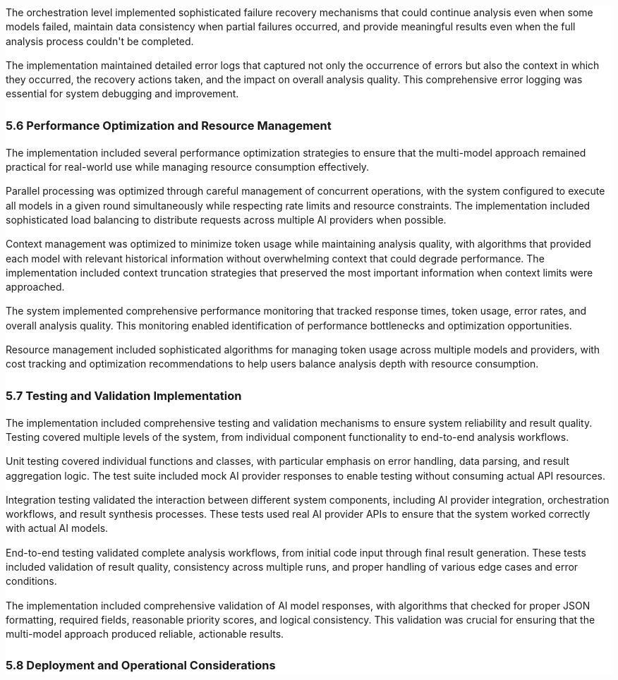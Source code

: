 The orchestration level implemented sophisticated failure recovery mechanisms that could continue analysis even when some models failed, maintain data consistency when partial failures occurred, and provide meaningful results even when the full analysis process couldn't be completed.

The implementation maintained detailed error logs that captured not only the occurrence of errors but also the context in which they occurred, the recovery actions taken, and the impact on overall analysis quality. This comprehensive error logging was essential for system debugging and improvement.

### 5.6 Performance Optimization and Resource Management

The implementation included several performance optimization strategies to ensure that the multi-model approach remained practical for real-world use while managing resource consumption effectively.

Parallel processing was optimized through careful management of concurrent operations, with the system configured to execute all models in a given round simultaneously while respecting rate limits and resource constraints. The implementation included sophisticated load balancing to distribute requests across multiple AI providers when possible.

Context management was optimized to minimize token usage while maintaining analysis quality, with algorithms that provided each model with relevant historical information without overwhelming context that could degrade performance. The implementation included context truncation strategies that preserved the most important information when context limits were approached.

The system implemented comprehensive performance monitoring that tracked response times, token usage, error rates, and overall analysis quality. This monitoring enabled identification of performance bottlenecks and optimization opportunities.

Resource management included sophisticated algorithms for managing token usage across multiple models and providers, with cost tracking and optimization recommendations to help users balance analysis depth with resource consumption.

### 5.7 Testing and Validation Implementation

The implementation included comprehensive testing and validation mechanisms to ensure system reliability and result quality. Testing covered multiple levels of the system, from individual component functionality to end-to-end analysis workflows.

Unit testing covered individual functions and classes, with particular emphasis on error handling, data parsing, and result aggregation logic. The test suite included mock AI provider responses to enable testing without consuming actual API resources.

Integration testing validated the interaction between different system components, including AI provider integration, orchestration workflows, and result synthesis processes. These tests used real AI provider APIs to ensure that the system worked correctly with actual AI models.

End-to-end testing validated complete analysis workflows, from initial code input through final result generation. These tests included validation of result quality, consistency across multiple runs, and proper handling of various edge cases and error conditions.

The implementation included comprehensive validation of AI model responses, with algorithms that checked for proper JSON formatting, required fields, reasonable priority scores, and logical consistency. This validation was crucial for ensuring that the multi-model approach produced reliable, actionable results.

### 5.8 Deployment and Operational Considerations
